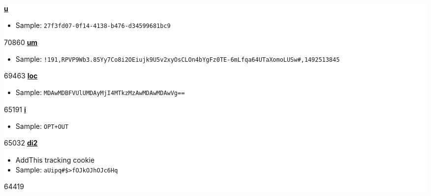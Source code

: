 <tr><td>
<strong><a href="https://webcookies.org/cookie/http/u/127">u</a></strong>

<ul>


<li> Sample: <code>27f3fd07-0f14-4138-b476-d34599681bc9</code>

</ul>
</td>
<td>70860</td></tr>

<tr><td>
<strong><a href="https://webcookies.org/cookie/http/um/153">um</a></strong>

<ul>


<li> Sample: <code>!191,RPVP9Wb3.85Yy7Co8i2OEiujk9U5v2xyOsCLOn4bYgFz0TE-6mLfqa64UTaXomoLUSw#,1492513845</code>

</ul>
</td>
<td>69463</td></tr>

<tr><td>
<strong><a href="https://webcookies.org/cookie/http/loc/121">loc</a></strong>

<ul>


<li> Sample: <code>MDAwMDBFVUlUMDAyMjI4MTkzMzAwMDAwMDAwVg==</code>

</ul>
</td>
<td>65191</td></tr>

<tr><td>
<strong><a href="https://webcookies.org/cookie/http/i/311">i</a></strong>

<ul>


<li> Sample: <code>OPT+OUT</code>

</ul>
</td>
<td>65032</td></tr>

<tr><td>
<strong><a href="https://webcookies.org/cookie/http/di2/171">di2</a></strong>

<ul>

<li> AddThis tracking cookie


<li> Sample: <code>aUipq#$&gt;fOJkOJhOJc6Hq</code>

</ul>
</td>
<td>64419</td></tr>
